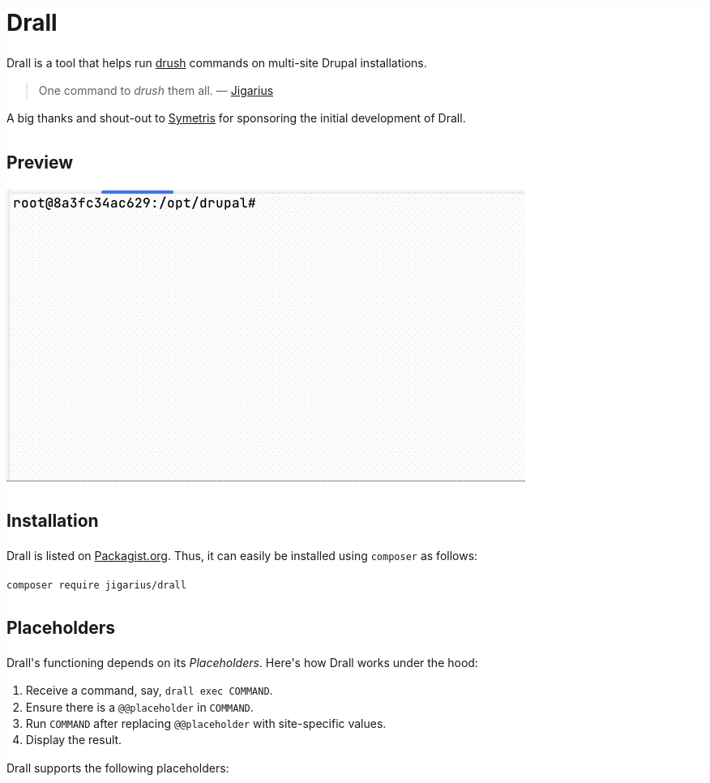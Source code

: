 # Drall

Drall is a tool that helps run [drush](https://www.drush.org/) commands
on multi-site Drupal installations.

> One command to *drush* them all.
> — [Jigarius](https://jigarius.com/about)

A big thanks and shout-out to [Symetris](https://symetris.ca/) for sponsoring
the initial development of Drall.

## Preview

![A preview of using Drall](misc/demo.gif)

## Installation

Drall is listed on [Packagist.org](https://packagist.org/packages/jigarius/drall).
Thus, it can easily be installed using `composer` as follows:

    composer require jigarius/drall

## Placeholders

Drall's functioning depends on its _Placeholders_. Here's how Drall works
under the hood:

1. Receive a command, say, `drall exec COMMAND`.
2. Ensure there is a `@@placeholder` in `COMMAND`.
3. Run `COMMAND` after replacing `@@placeholder` with site-specific values.
4. Display the result.

Drall supports the following placeholders:
